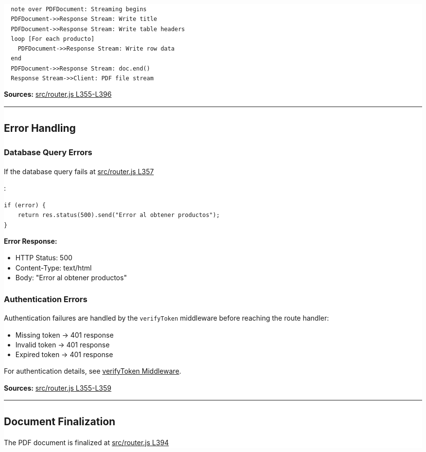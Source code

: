```mermaid
  note over PDFDocument: Streaming begins
  PDFDocument->>Response Stream: Write title
  PDFDocument->>Response Stream: Write table headers
  loop [For each producto]
    PDFDocument->>Response Stream: Write row data
  end
  PDFDocument->>Response Stream: doc.end()
  Response Stream->>Client: PDF file stream
```

**Sources:** [src/router.js L355-L396](https://github.com/moichuelo/registro/blob/544abbcc/src/router.js#L355-L396)

---

## Error Handling

### Database Query Errors

If the database query fails at [src/router.js L357](https://github.com/moichuelo/registro/blob/544abbcc/src/router.js#L357-L357)

:

```
if (error) {
    return res.status(500).send("Error al obtener productos");
}
```

**Error Response:**

* HTTP Status: 500
* Content-Type: text/html
* Body: "Error al obtener productos"

### Authentication Errors

Authentication failures are handled by the `verifyToken` middleware before reaching the route handler:

* Missing token → 401 response
* Invalid token → 401 response
* Expired token → 401 response

For authentication details, see [verifyToken Middleware](verifyToken-Middleware.md).

**Sources:** [src/router.js L355-L359](https://github.com/moichuelo/registro/blob/544abbcc/src/router.js#L355-L359)

---

## Document Finalization

The PDF document is finalized at [src/router.js L394](https://github.com/moichuelo/registro/blob/544abbcc/src/router.js#L394-L394)
